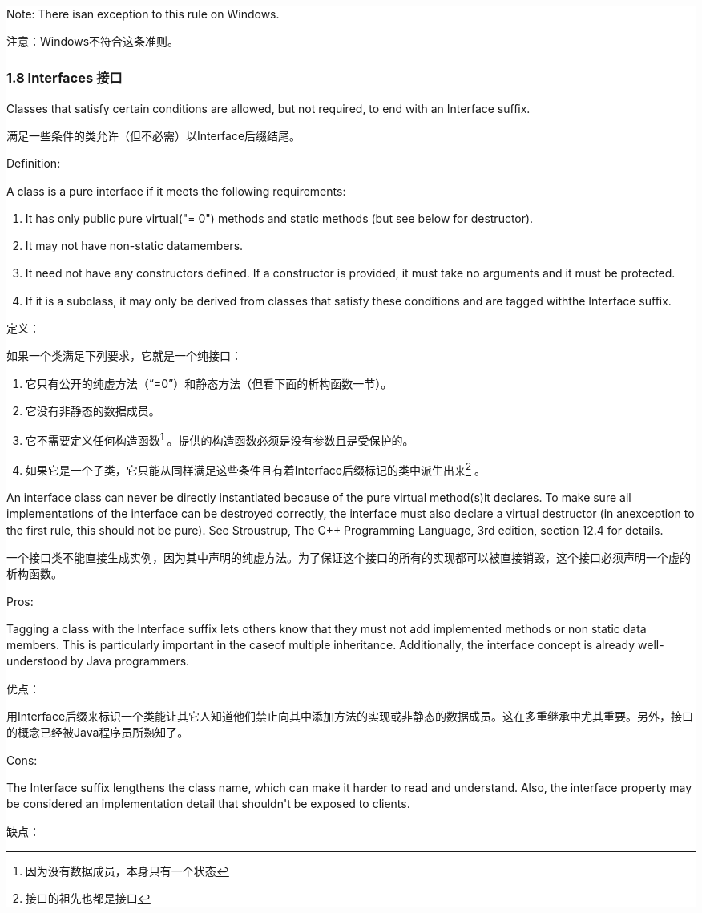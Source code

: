 Note: There isan exception to this rule on Windows.

注意：Windows不符合这条准则。

### 1.8 Interfaces 接口

Classes that satisfy certain conditions are allowed, but not required, to end with an Interface suffix.

满足一些条件的类允许（但不必需）以Interface后缀结尾。

Definition:

A class is a pure interface if it meets the following requirements:

1. It has only public pure virtual("= 0") methods and static methods (but see below for destructor).

2. It may not have non-static datamembers.

3. It need not have any constructors defined. If a constructor is provided, it must take no arguments and it must be protected.

4. If it is a subclass, it may only be derived from classes that satisfy these conditions and are tagged withthe Interface suffix.

定义：

如果一个类满足下列要求，它就是一个纯接口：

1. 它只有公开的纯虚方法（“=0”）和静态方法（但看下面的析构函数一节）。

2. 它没有非静态的数据成员。

3. 它不需要定义任何构造函数[^16] 。提供的构造函数必须是没有参数且是受保护的。

4. 如果它是一个子类，它只能从同样满足这些条件且有着Interface后缀标记的类中派生出来[^17] 。

An interface class can never be directly instantiated because of the pure virtual method(s)it declares. To make sure all implementations of the interface can be destroyed correctly, the interface must also declare a virtual destructor (in anexception to the first rule, this should not be pure). See Stroustrup, The C++ Programming Language, 3rd edition, section 12.4 for details.

一个接口类不能直接生成实例，因为其中声明的纯虚方法。为了保证这个接口的所有的实现都可以被直接销毁，这个接口必须声明一个虚的析构函数。

Pros:

Tagging a class with the Interface suffix lets others know that they must not add implemented methods or non static data members. This is particularly important in the caseof multiple inheritance. Additionally, the interface concept is already well-understood by Java programmers.

优点：

用Interface后缀来标识一个类能让其它人知道他们禁止向其中添加方法的实现或非静态的数据成员。这在多重继承中尤其重要。另外，接口的概念已经被Java程序员所熟知了。

Cons:

The Interface suffix lengthens the class name, which can make it harder to read and understand. Also, the interface property may be considered an
implementation detail that shouldn\'t be exposed to clients.

缺点：


[^1]: 派生类的构造过程中，基类构造时是不会调用派生类版本的虚函数的，因为此时派生类还没开始构造，这可能会迷惑一些人
[^2]: 新增一个子类后原有代码的含义可能被改变了
[^3]: 也可以增加一个成员标记用于指示对象是否已经初始化成功
[^4]: 将实质的初始化操作放入Init()方法中，它可以返回错误信息
[^5]: 比编译器版本的合理
[^6]: 同时也会允许作者没有预料到的各种转换，比如可以用int来构造对象的话，也同时允许了所有的内置类型，即使作者并不想这样
[^7]: 比如流的对象根本不允许复制，一些智能指针的复制还有特定含义，更要避免
[^8]: 要么不提供，要么都提供
[^9]: struct默认成员都是public，适合于不需要封装的情况
[^10]: 尽量保持struct为POD对象，也是为了与C尽量兼容
[^11]: 类型特性
[^12]: 子类能覆盖基类的public非虚函数，但不能重载，只要子类定义一个自己版本的同名函数，基类中所有此名字的函数都失效了，需要带类名显式调用
[^13]: 即改为组合
[^14]: 有虚函数时如果析构函数非虚，一般编译器会有警告
[^15]: 有多个有实现的基类时，需要用虚基类来避免同一祖先产生多个内置对象
[^16]: 因为没有数据成员，本身只有一个状态
[^17]: 接口的祖先也都是接口
[^18]: 多个指针指向同一个对象
[^19]: 最明确的所有权就是不用指针，只用局部对象
[^20]: 编译器无法处理循环互指的情况
[^21]: C++11中专门有unique_ptr来代替它
[^22]: 没有空引用，但有空指针
[^23]: 函数中有statci变量保存着对上次输入的指针。这里用指针是因为引用初始化后就没办法换指向了
[^24]: 只重写了一部分版本的时，其它基类函数不会自动被引入此作用域
[^25]: alloca()是malloc.h中的函数，在栈上申请空间，不用free，不可移植，返回值不可传递。可用变长数组代替它。
[^26]: 比如覆盖掉了栈底的函数返回指令，有安全隐患
[^27]: 因为栈上申请的空间过大 被操作系统kill掉了
[^28]: 都是boost库中的成员
[^29]: 有些重载的操作符需要以友元的形式存在
[^30]: 例如：`int ret=func(); if(ret==ERROR_0) ... elseif(ret==ERROR_1)`
[^31]: 此处看不懂
[^32]: 是不是指空间占用？
[^33]: 我的理解是与之有一定共性的对象，如兄弟类等
[^34]: 而不是RTTI
[^35]: 为什么能用static_cast呢？
[^36]: 使你达不到想要的效果
[^37]: 含义很清晰
[^38]: `ssize_t pread(int fd, void *buf, size_t count, off_t offset);` 带偏移量地从文件中读取数据
[^39]: 这在 MSVC 6.0 上行不通, VC 6 编译器不会自动把引号间隔的多个字符串连接一个长字符串
[^40]: 本节的主要观点就是宏是在语言之外进行的文本替换，它不属于语言的一部分，很难在语言内调试出现的错误。尤其是如果有嵌套宏的话最终代码可能已经面目全非了，这时编译器检查出的错误就会令人匪夷所思。同时无法限制宏的作用域。
[^41]: 这是C++的一个很突出的改进思路
[^42]: #的功能是将其后面的宏参数进行字符串化操作，简单说就是在它引用的宏变量的左右各加上一个双引号。
[^43]: 避免将宏扩散到所有用到它的.cc文件中
[^44]: ##可以拼接符号
[^45]: Bjarne Stroustrup 建议使用最原始的 0
[^46]: 使用**auto**并不改变代码的含义。代码仍然是静态类型
[^47]: auto不能自动推导成CV-qualifiers（constant & volatile qualifiers），除非被声明为引用类型
[^48]: `int &i=a;auto b=I;` b的类型是int不是int&
[^49]: 大括号的类型是std::initializer_list即初始化列表，允许构造函数或其他函数像参数般地使用初始化列表，提供一个初始化列表构造函数后就可以用它构造了 `SomeClass(std::initializer_list<int> list);`
[^50]: 03年通过的C++03标准中新增的扩展
[^51]: 当compressed_pair的某一个模板参数为一个空类的时候将对其进行“空基类优化”，这样可以使得`compressed_pair`占用的空间比`std::pair`的更小。
[^52]: Boost.pointer_container提供了和标准相似的容器,只是它存放的是指针,维护的是堆分配的对象相比标准容器，能解决内存泄漏问题相比智能指针，开销更低，使用方便
[^53]: 提供固定大小容量的数组容器，性能可以和普通数组想媲美，使用方法类似于STL容器
[^54]: Property_map是一个概念库而不是一个真正的实现。它引入了 `property_map` 概念以及 `property_map` 类型的一组要求，从而给出了对一个key和一个value的映射的语法和语义要求。这在需要声明必须支持的类型的泛型代码中很有用。C++数组是一个 `property_map` 的例子。
[^55]: 不太懂，是不是说各工具的实现情况还不一致？
[^56]: 怀疑在说自动类型推断，auto和decltype
[^57]: 说的应该是将旧代码转成新特性的代码时的开销
[^58]: [参考这里](http://www.open-std.org/jtc1/sc22/wg21/docs/papers/2008/n2657.htm)大致意思是以前，未连接的类型（如函数内定义的类型，需要连接时才会确定布局）和无名字的类型（结构体和枚举类）是不能当模板参数的，现在取消了这条规定